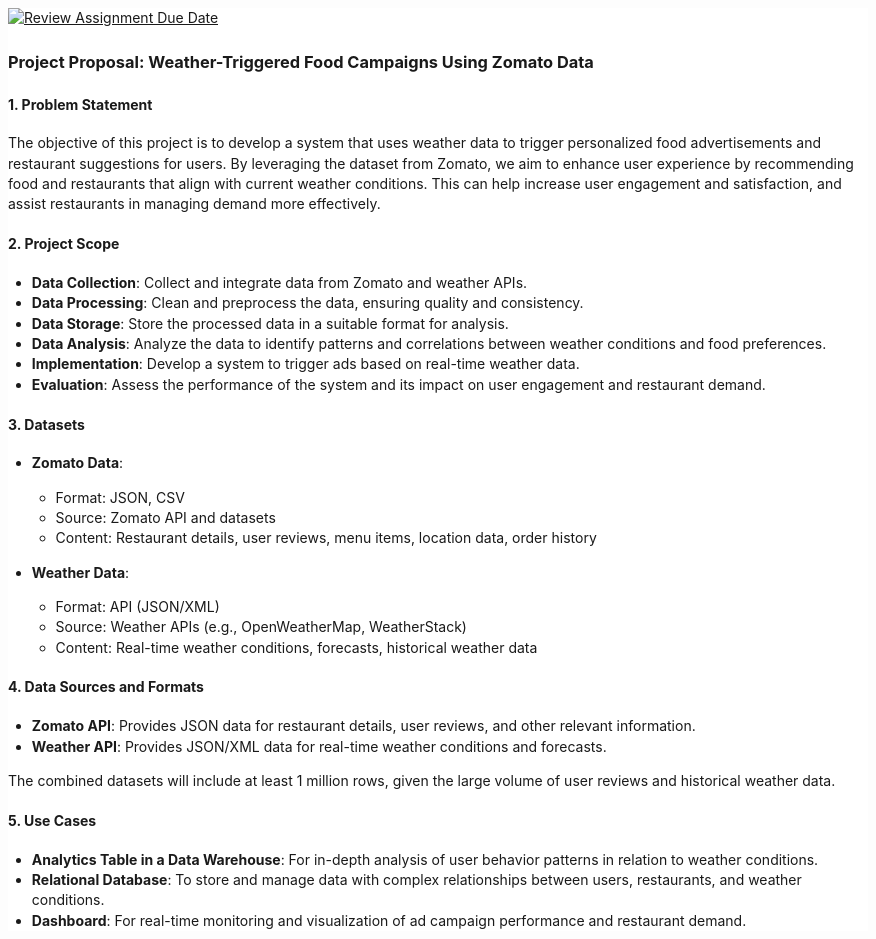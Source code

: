 [![Review Assignment Due Date](https://classroom.github.com/assets/deadline-readme-button-24ddc0f5d75046c5622901739e7c5dd533143b0c8e959d652212380cedb1ea36.svg)](https://classroom.github.com/a/1lXY_Wlg)

### Project Proposal: Weather-Triggered Food Campaigns Using Zomato Data

#### 1. Problem Statement

The objective of this project is to develop a system that uses weather data to trigger personalized food advertisements and restaurant suggestions for users. By leveraging the dataset from Zomato, we aim to enhance user experience by recommending food and restaurants that align with current weather conditions. This can help increase user engagement and satisfaction, and assist restaurants in managing demand more effectively.

#### 2. Project Scope

- **Data Collection**: Collect and integrate data from Zomato and weather APIs.
- **Data Processing**: Clean and preprocess the data, ensuring quality and consistency.
- **Data Storage**: Store the processed data in a suitable format for analysis.
- **Data Analysis**: Analyze the data to identify patterns and correlations between weather conditions and food preferences.
- **Implementation**: Develop a system to trigger ads based on real-time weather data.
- **Evaluation**: Assess the performance of the system and its impact on user engagement and restaurant demand.

#### 3. Datasets

- **Zomato Data**:
  - Format: JSON, CSV
  - Source: Zomato API and datasets
  - Content: Restaurant details, user reviews, menu items, location data, order history
  
- **Weather Data**:
  - Format: API (JSON/XML)
  - Source: Weather APIs (e.g., OpenWeatherMap, WeatherStack)
  - Content: Real-time weather conditions, forecasts, historical weather data

#### 4. Data Sources and Formats

- **Zomato API**: Provides JSON data for restaurant details, user reviews, and other relevant information.
- **Weather API**: Provides JSON/XML data for real-time weather conditions and forecasts.

The combined datasets will include at least 1 million rows, given the large volume of user reviews and historical weather data.

#### 5. Use Cases

- **Analytics Table in a Data Warehouse**: For in-depth analysis of user behavior patterns in relation to weather conditions.
- **Relational Database**: To store and manage data with complex relationships between users, restaurants, and weather conditions.
- **Dashboard**: For real-time monitoring and visualization of ad campaign performance and restaurant demand.
